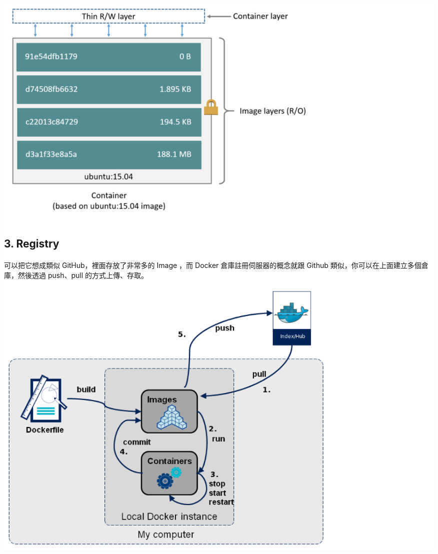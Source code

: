 <img src="./img/Container_image.png" width="75%" height="75%">


## 3. Registry

可以把它想成類似 GitHub，裡面存放了非常多的 Image ，而 Docker 倉庫註冊伺服器的概念就跟 Github 類似，你可以在上面建立多個倉庫，然後透過 push、pull 的方式上傳、存取。

<img src="./img/docker-flow_0.png" width="75%" height="75%">
